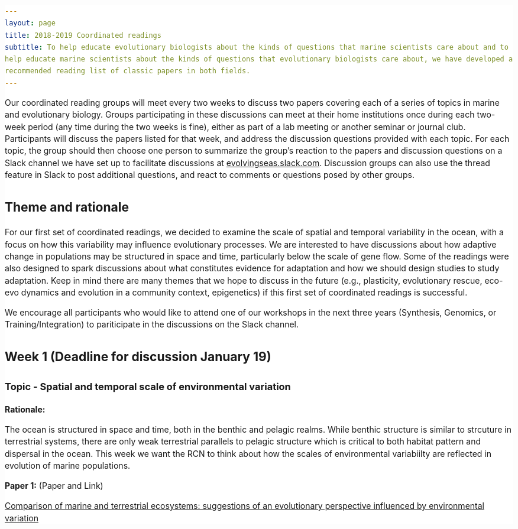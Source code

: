 ```yaml
---
layout: page
title: 2018-2019 Coordinated readings
subtitle: To help educate evolutionary biologists about the kinds of questions that marine scientists care about and to help educate marine scientists about the kinds of questions that evolutionary biologists care about, we have developed a recommended reading list of classic papers in both fields.
---
```


Our coordinated reading groups will meet every two weeks to discuss two papers covering each of a series of topics in marine and evolutionary biology.  Groups participating in these discussions can meet at their home institutions once during each two-week period (any time during the two weeks is fine), either as part of a lab meeting or another seminar or journal club.  Participants will discuss the papers listed for that week, and address the discussion questions provided with each topic.  For each topic, the group should then choose one person to summarize the group’s reaction to the papers and discussion questions on a Slack channel we have set up to facilitate discussions at [evolvingseas.slack.com](evolvingseas.slack.com). Discussion groups can also use the thread feature in Slack to post additional questions, and react to comments or questions posed by other groups.

## Theme and rationale
For our first set of coordinated readings, we decided to examine the scale of spatial and temporal variability in the ocean, with a focus on how this variability may influence evolutionary processes. We are interested to have discussions about how adaptive change in populations may be structured in space and time, particularly below the scale of gene flow. Some of the readings were also designed to spark discussions about what constitutes evidence for adaptation and how we should design studies to study adaptation. Keep in mind there are many themes that we hope to discuss in the future (e.g., plasticity, evolutionary rescue, eco-evo dynamics and evolution in a community context, epigenetics) if this first set of coordinated readings is successful.

We encourage all participants who would like to attend one of our workshops in the next three years (Synthesis, Genomics, or Training/Integration) to pariticipate in the discussions on the Slack channel.

## Week 1 (Deadline for discussion January 19)

### Topic - Spatial and temporal scale of environmental variation

**Rationale:**

The ocean is structured in space and time, both in the benthic and pelagic realms. While benthic structure is similar to strcuture in terrestrial systems, there are only weak terrestrial parallels to pelagic structure which is critical to both habitat pattern and dispersal in the ocean. This week we want the RCN to think about how the scales of environmental variabiilty are reflected in evolution of marine populations.

**Paper 1:**  (Paper and Link)

[Comparison of marine and terrestrial ecosystems: suggestions of an evolutionary perspective influenced by environmental variation](https://academic.oup.com/icesjms/advance-article/doi/10.1093/icesjms/fsy149/5161207)

